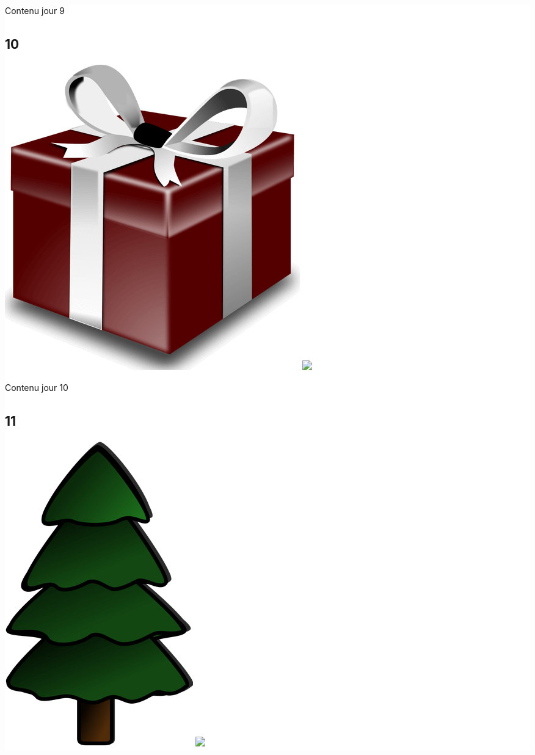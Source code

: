 Contenu jour 9

## 10

![](img/secretlondon_chocolate_present.png) ![](https://picsum.photos/200?random=12)

Contenu jour 10

## 11

![](img/harmonic_Tree.png) ![](https://picsum.photos/200?random=14)
